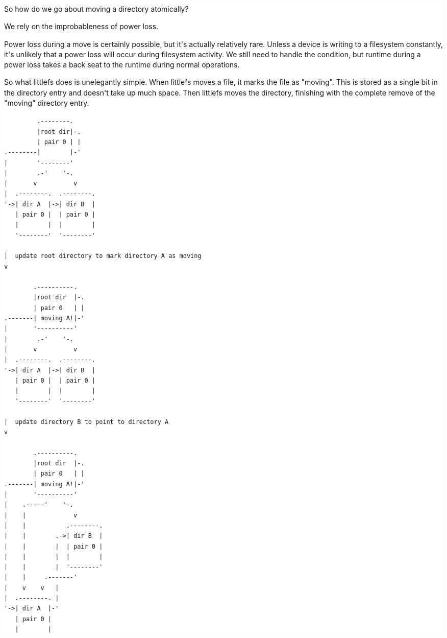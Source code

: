 So how do we go about moving a directory atomically?

We rely on the improbableness of power loss.

Power loss during a move is certainly possible, but it's actually relatively
rare. Unless a device is writing to a filesystem constantly, it's unlikely that
a power loss will occur during filesystem activity. We still need to handle
the condition, but runtime during a power loss takes a back seat to the runtime
during normal operations.

So what littlefs does is unelegantly simple. When littlefs moves a file, it
marks the file as "moving". This is stored as a single bit in the directory
entry and doesn't take up much space. Then littlefs moves the directory,
finishing with the complete remove of the "moving" directory entry.

```
         .--------.
         |root dir|-.
         | pair 0 | |
.--------|        |-'
|        '--------'
|        .-'    '-.
|       v          v
|  .--------.  .--------.
'->| dir A  |->| dir B  |
   | pair 0 |  | pair 0 |
   |        |  |        |
   '--------'  '--------'

|  update root directory to mark directory A as moving
v

        .----------.
        |root dir  |-.
        | pair 0   | |
.-------| moving A!|-'
|       '----------'
|        .-'    '-.
|       v          v
|  .--------.  .--------.
'->| dir A  |->| dir B  |
   | pair 0 |  | pair 0 |
   |        |  |        |
   '--------'  '--------'

|  update directory B to point to directory A
v

        .----------.
        |root dir  |-.
        | pair 0   | |
.-------| moving A!|-'
|       '----------'
|    .-----'    '-.
|    |             v
|    |           .--------.
|    |        .->| dir B  |
|    |        |  | pair 0 |
|    |        |  |        |
|    |        |  '--------'
|    |     .-------'
|    v    v   |
|  .--------. |
'->| dir A  |-'
   | pair 0 |
   |        |
```